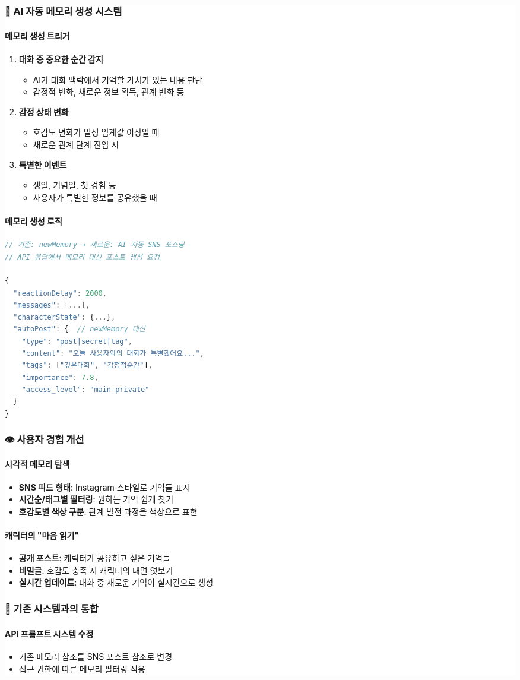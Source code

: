 ### **🤖 AI 자동 메모리 생성 시스템**

#### **메모리 생성 트리거**
1. **대화 중 중요한 순간 감지**
   - AI가 대화 맥락에서 기억할 가치가 있는 내용 판단
   - 감정적 변화, 새로운 정보 획득, 관계 변화 등

2. **감정 상태 변화**
   - 호감도 변화가 일정 임계값 이상일 때
   - 새로운 관계 단계 진입 시

3. **특별한 이벤트**
   - 생일, 기념일, 첫 경험 등
   - 사용자가 특별한 정보를 공유했을 때

#### **메모리 생성 로직**
```javascript
// 기존: newMemory → 새로운: AI 자동 SNS 포스팅
// API 응답에서 메모리 대신 포스트 생성 요청

{
  "reactionDelay": 2000,
  "messages": [...],
  "characterState": {...},
  "autoPost": {  // newMemory 대신
    "type": "post|secret|tag",
    "content": "오늘 사용자와의 대화가 특별했어요...",
    "tags": ["깊은대화", "감정적순간"],
    "importance": 7.8,
    "access_level": "main-private"
  }
}
```

### **👁️ 사용자 경험 개선**

#### **시각적 메모리 탐색**
- **SNS 피드 형태**: Instagram 스타일로 기억들 표시
- **시간순/태그별 필터링**: 원하는 기억 쉽게 찾기
- **호감도별 색상 구분**: 관계 발전 과정을 색상으로 표현

#### **캐릭터의 "마음 읽기"**
- **공개 포스트**: 캐릭터가 공유하고 싶은 기억들
- **비밀글**: 호감도 충족 시 캐릭터의 내면 엿보기
- **실시간 업데이트**: 대화 중 새로운 기억이 실시간으로 생성

### **🔄 기존 시스템과의 통합**

#### **API 프롬프트 시스템 수정**
- 기존 메모리 참조를 SNS 포스트 참조로 변경
- 접근 권한에 따른 메모리 필터링 적용
